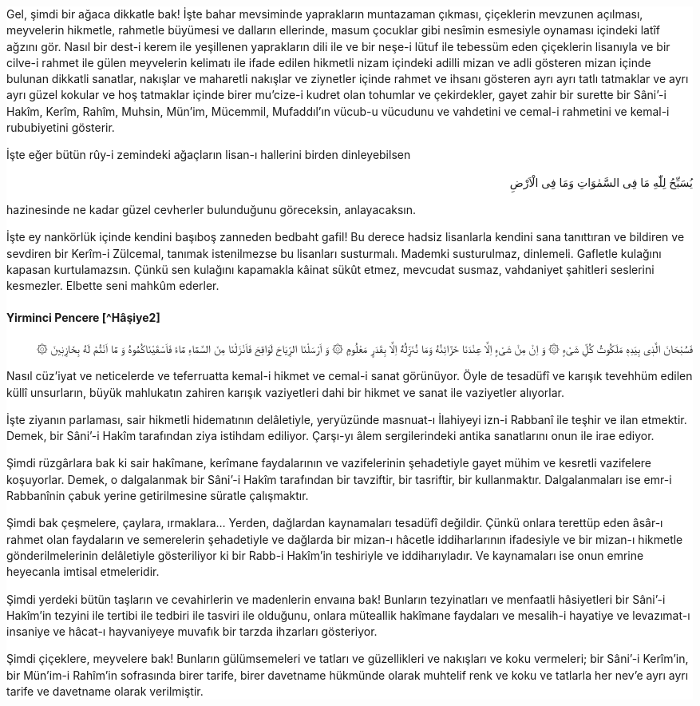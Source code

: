 Gel, şimdi bir ağaca dikkatle bak! İşte bahar mevsiminde yaprakların muntazaman çıkması, çiçeklerin mevzunen açılması, meyvelerin hikmetle, rahmetle büyümesi ve dalların ellerinde, masum çocuklar gibi nesîmin esmesiyle oynaması içindeki latîf ağzını gör. Nasıl bir dest-i kerem ile yeşillenen yaprakların dili ile ve bir neşe-i lütuf ile tebessüm eden çiçeklerin lisanıyla ve bir cilve-i rahmet ile gülen meyvelerin kelimatı ile ifade edilen hikmetli nizam içindeki adilli mizan ve adli gösteren mizan içinde bulunan dikkatli sanatlar, nakışlar ve maharetli nakışlar ve ziynetler içinde rahmet ve ihsanı gösteren ayrı ayrı tatlı tatmaklar ve ayrı ayrı güzel kokular ve hoş tatmaklar içinde birer mu’cize-i kudret olan tohumlar ve çekirdekler, gayet zahir bir surette bir Sâni’-i Hakîm, Kerîm, Rahîm, Muhsin, Mün’im, Mücemmil, Mufaddıl’ın vücub-u vücudunu ve vahdetini ve cemal-i rahmetini ve kemal-i rububiyetini gösterir.

İşte eğer bütün rûy-i zemindeki ağaçların lisan-ı hallerini birden dinleyebilsen

<p class="arabic" dir="rtl">يُسَبِّحُ لِلّٰهِ مَا فِى السَّمٰوَاتِ وَمَا فِى الْاَرْضِ</p>

hazinesinde ne kadar güzel cevherler bulunduğunu göreceksin, anlayacaksın.

İşte ey nankörlük içinde kendini başıboş zanneden bedbaht gafil! Bu derece hadsiz lisanlarla kendini sana tanıttıran ve bildiren ve sevdiren bir Kerîm-i Zülcemal, tanımak istenilmezse bu lisanları susturmalı. Mademki susturulmaz, dinlemeli. Gafletle kulağını kapasan kurtulamazsın. Çünkü sen kulağını kapamakla kâinat sükût etmez, mevcudat susmaz, vahdaniyet şahitleri seslerini kesmezler. Elbette seni mahkûm ederler.

#### Yirminci Pencere [^Hâşiye2]
<p class="arabic" dir="rtl">فَسُبْحَانَ الَّذٖى بِيَدِهٖ مَلَكُوتُ كُلِّ شَىْءٍ ۞ وَ اِنْ مِنْ شَىْءٍ اِلَّا عِنْدَنَا خَزَٓائِنُهُ وَمَا نُنَزِّلُهُٓ اِلَّا بِقَدَرٍ مَعْلُومٍ ۞ وَ اَرْسَلْنَا الرِّيَاحَ لَوَاقِحَ فَاَنْزَلْنَا مِنَ السَّمَٓاءِ مَٓاءً فَاَسْقَيْنَاكُمُوهُ وَ مَٓا اَنْتُمْ لَهُ بِخَازِنٖينَ ۞</p>

Nasıl cüz’iyat ve neticelerde ve teferruatta kemal-i hikmet ve cemal-i sanat görünüyor. Öyle de tesadüfî ve karışık tevehhüm edilen küllî unsurların, büyük mahlukatın zahiren karışık vaziyetleri dahi bir hikmet ve sanat ile vaziyetler alıyorlar.

İşte ziyanın parlaması, sair hikmetli hidematının delâletiyle, yeryüzünde masnuat-ı İlahiyeyi izn-i Rabbanî ile teşhir ve ilan etmektir. Demek, bir Sâni’-i Hakîm tarafından ziya istihdam ediliyor. Çarşı-yı âlem sergilerindeki antika sanatlarını onun ile irae ediyor.

Şimdi rüzgârlara bak ki sair hakîmane, kerîmane faydalarının ve vazifelerinin şehadetiyle gayet mühim ve kesretli vazifelere koşuyorlar. Demek, o dalgalanmak bir Sâni’-i Hakîm tarafından bir tavziftir, bir tasriftir, bir kullanmaktır. Dalgalanmaları ise emr-i Rabbanînin çabuk yerine getirilmesine süratle çalışmaktır.

Şimdi bak çeşmelere, çaylara, ırmaklara… Yerden, dağlardan kaynamaları tesadüfî değildir. Çünkü onlara terettüp eden âsâr-ı rahmet olan faydaların ve semerelerin şehadetiyle ve dağlarda bir mizan-ı hâcetle iddiharlarının ifadesiyle ve bir mizan-ı hikmetle gönderilmelerinin delâletiyle gösteriliyor ki bir Rabb-i Hakîm’in teshiriyle ve iddiharıyladır. Ve kaynamaları ise onun emrine heyecanla imtisal etmeleridir.

Şimdi yerdeki bütün taşların ve cevahirlerin ve madenlerin envaına bak! Bunların tezyinatları ve menfaatli hâsiyetleri bir Sâni’-i Hakîm’in tezyini ile tertibi ile tedbiri ile tasviri ile olduğunu, onlara müteallik hakîmane faydaları ve mesalih-i hayatiye ve levazımat-ı insaniye ve hâcat-ı hayvaniyeye muvafık bir tarzda ihzarları gösteriyor.

Şimdi çiçeklere, meyvelere bak! Bunların gülümsemeleri ve tatları ve güzellikleri ve nakışları ve koku vermeleri; bir Sâni’-i Kerîm’in, bir Mün’im-i Rahîm’in sofrasında birer tarife, birer davetname hükmünde olarak muhtelif renk ve koku ve tatlarla her nev’e ayrı ayrı tarife ve davetname olarak verilmiştir.
